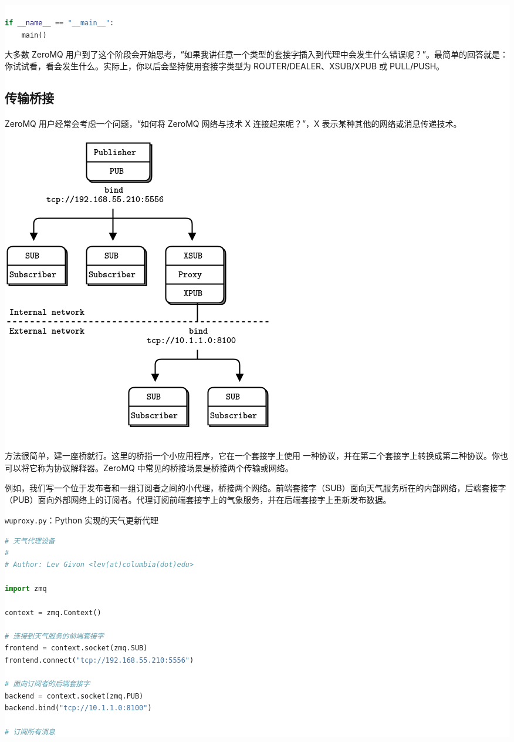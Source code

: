 ```python

if __name__ == "__main__":
    main()
```

大多数 ZeroMQ 用户到了这个阶段会开始思考，“如果我讲任意一个类型的套接字插入到代理中会发生什么错误呢？”。最简单的回答就是：你试试看，看会发生什么。实际上，你以后会坚持使用套接字类型为 ROUTER/DEALER、XSUB/XPUB 或 PULL/PUSH。

## 传输桥接

ZeroMQ 用户经常会考虑一个问题，“如何将 ZeroMQ 网络与技术 X 连接起来呢？”，X 表示某种其他的网络或消息传递技术。

![发布-订阅转发代理](./.images/fig18.png)

方法很简单，建一座桥就行。这里的桥指一个小应用程序，它在一个套接字上使用 一种协议，并在第二个套接字上转换成第二种协议。你也可以将它称为协议解释器。ZeroMQ 中常见的桥接场景是桥接两个传输或网络。

例如，我们写一个位于发布者和一组订阅者之间的小代理，桥接两个网络。前端套接字（SUB）面向天气服务所在的内部网络，后端套接字（PUB）面向外部网络上的订阅者。代理订阅前端套接字上的气象服务，并在后端套接字上重新发布数据。

`wuproxy.py`：Python 实现的天气更新代理

```python
# 天气代理设备
#
# Author: Lev Givon <lev(at)columbia(dot)edu>

import zmq

context = zmq.Context()

# 连接到天气服务的前端套接字
frontend = context.socket(zmq.SUB)
frontend.connect("tcp://192.168.55.210:5556")

# 面向订阅者的后端套接字
backend = context.socket(zmq.PUB)
backend.bind("tcp://10.1.1.0:8100")

# 订阅所有消息
```